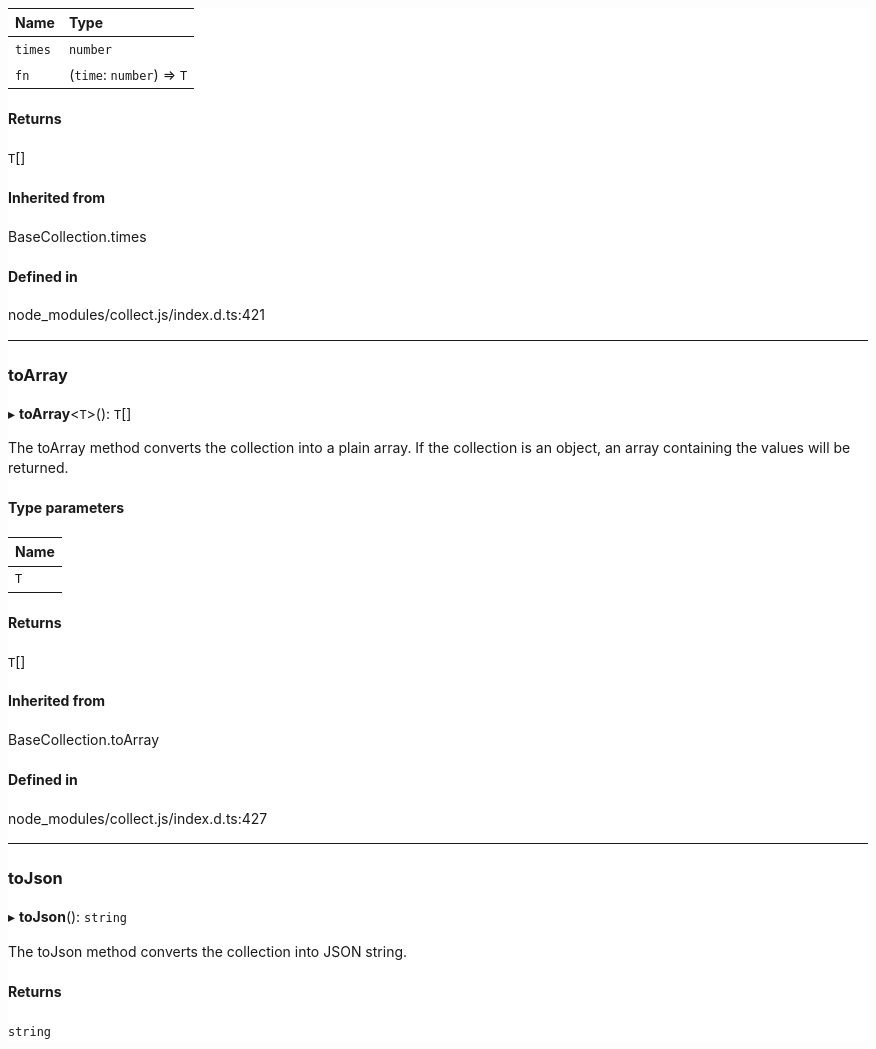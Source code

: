 | Name | Type |
| :------ | :------ |
| `times` | `number` |
| `fn` | (`time`: `number`) => `T` |

#### Returns

`T`[]

#### Inherited from

BaseCollection.times

#### Defined in

node_modules/collect.js/index.d.ts:421

___

### toArray

▸ **toArray**<`T`\>(): `T`[]

The toArray method converts the collection into a plain array.
If the collection is an object, an array containing the values will be returned.

#### Type parameters

| Name |
| :------ |
| `T` |

#### Returns

`T`[]

#### Inherited from

BaseCollection.toArray

#### Defined in

node_modules/collect.js/index.d.ts:427

___

### toJson

▸ **toJson**(): `string`

The toJson method converts the collection into JSON string.

#### Returns

`string`
